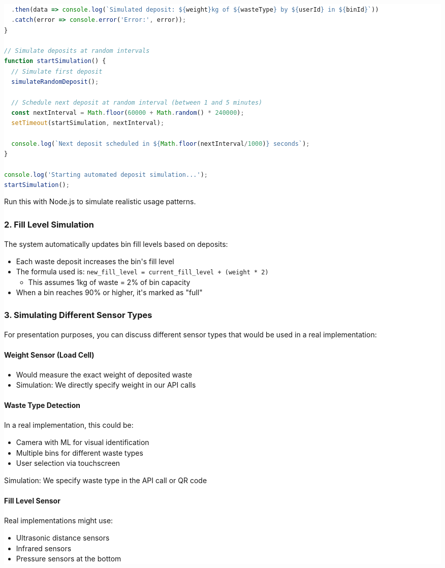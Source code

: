 ```javascript
  .then(data => console.log(`Simulated deposit: ${weight}kg of ${wasteType} by ${userId} in ${binId}`))
  .catch(error => console.error('Error:', error));
}

// Simulate deposits at random intervals
function startSimulation() {
  // Simulate first deposit
  simulateRandomDeposit();
  
  // Schedule next deposit at random interval (between 1 and 5 minutes)
  const nextInterval = Math.floor(60000 + Math.random() * 240000);
  setTimeout(startSimulation, nextInterval);
  
  console.log(`Next deposit scheduled in ${Math.floor(nextInterval/1000)} seconds`);
}

console.log('Starting automated deposit simulation...');
startSimulation();
```

Run this with Node.js to simulate realistic usage patterns.

### 2. Fill Level Simulation

The system automatically updates bin fill levels based on deposits:

- Each waste deposit increases the bin's fill level
- The formula used is: `new_fill_level = current_fill_level + (weight * 2)`
  - This assumes 1kg of waste = 2% of bin capacity
- When a bin reaches 90% or higher, it's marked as "full"

### 3. Simulating Different Sensor Types

For presentation purposes, you can discuss different sensor types that would be used in a real implementation:

#### Weight Sensor (Load Cell)
- Would measure the exact weight of deposited waste
- Simulation: We directly specify weight in our API calls

#### Waste Type Detection
In a real implementation, this could be:
- Camera with ML for visual identification
- Multiple bins for different waste types
- User selection via touchscreen

Simulation: We specify waste type in the API call or QR code

#### Fill Level Sensor
Real implementations might use:
- Ultrasonic distance sensors
- Infrared sensors
- Pressure sensors at the bottom

